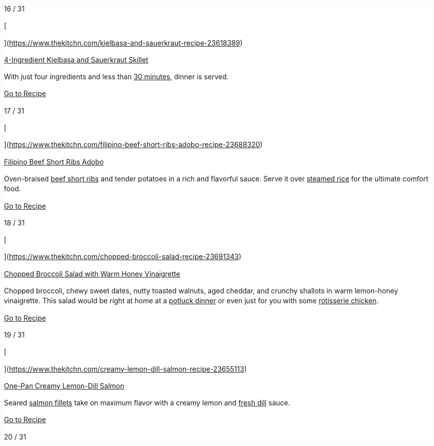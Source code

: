 16 / 31

[

](https://www.thekitchn.com/kielbasa-and-sauerkraut-recipe-23618389)

[4-Ingredient Kielbasa and Sauerkraut Skillet](https://www.thekitchn.com/kielbasa-and-sauerkraut-recipe-23618389)

With just four ingredients and less than [30 minutes](https://www.thekitchn.com/30-minute-meals-264500), dinner is served.

[Go to Recipe](https://www.thekitchn.com/kielbasa-and-sauerkraut-recipe-23618389)

17 / 31

[

](https://www.thekitchn.com/filipino-beef-short-ribs-adobo-recipe-23688320)

[Filipino Beef Short Ribs Adobo](https://www.thekitchn.com/filipino-beef-short-ribs-adobo-recipe-23688320)

Oven-braised [beef short ribs](https://www.thekitchn.com/whats-the-difference-between-flanken-and-english-cut-short-ribs-word-of-mouth-215313) and tender potatoes in a rich and flavorful sauce. Serve it over [steamed rice](https://www.thekitchn.com/how-to-cook-rice-on-the-stove-44333) for the ultimate comfort food.

[Go to Recipe](https://www.thekitchn.com/filipino-beef-short-ribs-adobo-recipe-23688320)

18 / 31

[

](https://www.thekitchn.com/chopped-broccoli-salad-recipe-23691343)

[Chopped Broccoli Salad with Warm Honey Vinaigrette](https://www.thekitchn.com/chopped-broccoli-salad-recipe-23691343)

Chopped broccoli, chewy sweet dates, nutty toasted walnuts, aged cheddar, and crunchy shallots in warm lemon-honey vinaigrette. This salad would be right at home at a [potluck dinner](https://www.thekitchn.com/thanksgiving-sides-for-friendsgiving-237620) or even just for you with some [rotisserie chicken](https://www.thekitchn.com/how-to-reheat-rotisserie-chicken-23624110).

[Go to Recipe](https://www.thekitchn.com/chopped-broccoli-salad-recipe-23691343)

19 / 31

[

](https://www.thekitchn.com/creamy-lemon-dill-salmon-recipe-23655113)

[One-Pan Creamy Lemon-Dill Salmon](https://www.thekitchn.com/creamy-lemon-dill-salmon-recipe-23655113)

Seared [salmon fillets](https://www.thekitchn.com/easy-salmon-recipes-22997423) take on maximum flavor with a creamy lemon and [fresh dill](https://www.thekitchn.com/dill-recipes-200413) sauce.

[Go to Recipe](https://www.thekitchn.com/creamy-lemon-dill-salmon-recipe-23655113)

20 / 31
